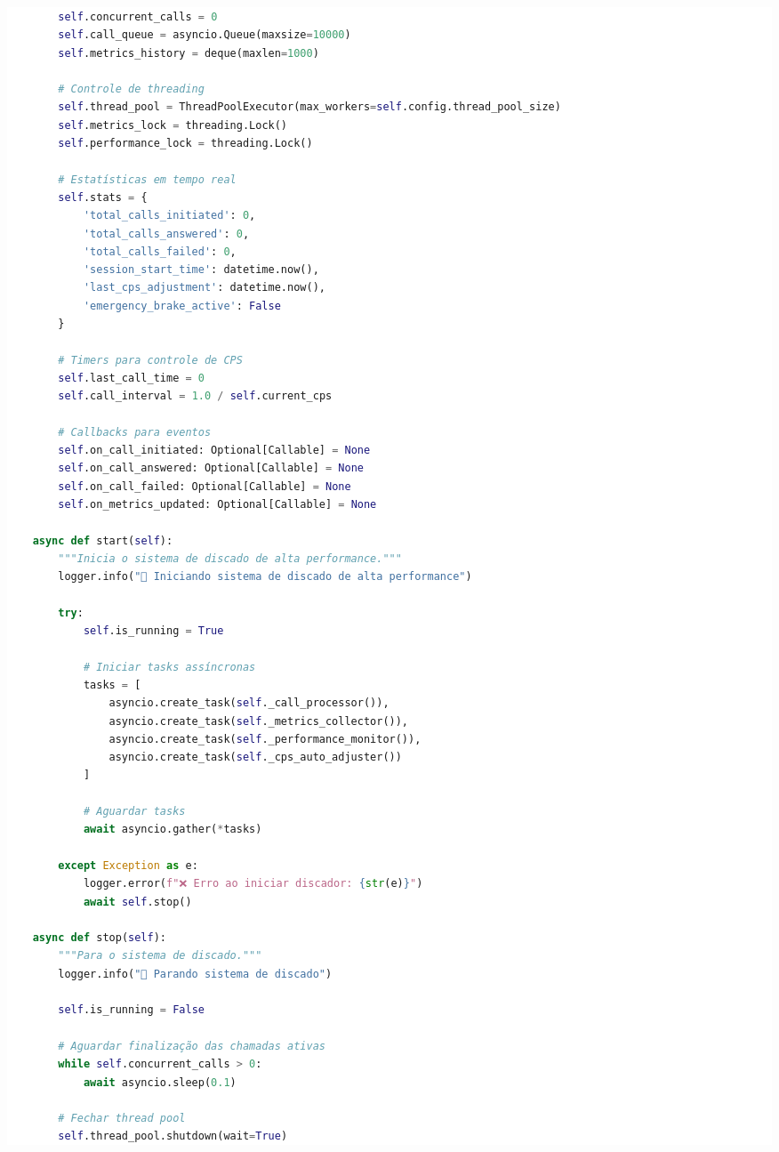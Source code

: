 ```python
        self.concurrent_calls = 0
        self.call_queue = asyncio.Queue(maxsize=10000)
        self.metrics_history = deque(maxlen=1000)
        
        # Controle de threading
        self.thread_pool = ThreadPoolExecutor(max_workers=self.config.thread_pool_size)
        self.metrics_lock = threading.Lock()
        self.performance_lock = threading.Lock()
        
        # Estatísticas em tempo real
        self.stats = {
            'total_calls_initiated': 0,
            'total_calls_answered': 0,
            'total_calls_failed': 0,
            'session_start_time': datetime.now(),
            'last_cps_adjustment': datetime.now(),
            'emergency_brake_active': False
        }
        
        # Timers para controle de CPS
        self.last_call_time = 0
        self.call_interval = 1.0 / self.current_cps
        
        # Callbacks para eventos
        self.on_call_initiated: Optional[Callable] = None
        self.on_call_answered: Optional[Callable] = None
        self.on_call_failed: Optional[Callable] = None
        self.on_metrics_updated: Optional[Callable] = None
    
    async def start(self):
        """Inicia o sistema de discado de alta performance."""
        logger.info("🚀 Iniciando sistema de discado de alta performance")
        
        try:
            self.is_running = True
            
            # Iniciar tasks assíncronas
            tasks = [
                asyncio.create_task(self._call_processor()),
                asyncio.create_task(self._metrics_collector()),
                asyncio.create_task(self._performance_monitor()),
                asyncio.create_task(self._cps_auto_adjuster())
            ]
            
            # Aguardar tasks
            await asyncio.gather(*tasks)
            
        except Exception as e:
            logger.error(f"❌ Erro ao iniciar discador: {str(e)}")
            await self.stop()
    
    async def stop(self):
        """Para o sistema de discado."""
        logger.info("🛑 Parando sistema de discado")
        
        self.is_running = False
        
        # Aguardar finalização das chamadas ativas
        while self.concurrent_calls > 0:
            await asyncio.sleep(0.1)
        
        # Fechar thread pool
        self.thread_pool.shutdown(wait=True)
```